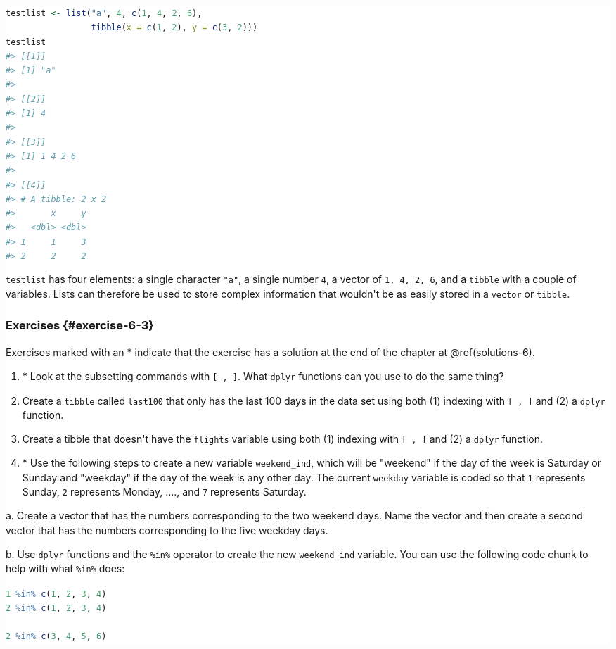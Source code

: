 
```r
testlist <- list("a", 4, c(1, 4, 2, 6),
                 tibble(x = c(1, 2), y = c(3, 2)))
testlist
#> [[1]]
#> [1] "a"
#> 
#> [[2]]
#> [1] 4
#> 
#> [[3]]
#> [1] 1 4 2 6
#> 
#> [[4]]
#> # A tibble: 2 x 2
#>       x     y
#>   <dbl> <dbl>
#> 1     1     3
#> 2     2     2
```

`testlist` has four elements: a single character `"a"`, a single number `4`, a vector of `1, 4, 2, 6`, and a `tibble` with a couple of variables. Lists can therefore be used to store complex information that wouldn't be as easily stored in a `vector` or `tibble`.

### Exercises {#exercise-6-3}

Exercises marked with an \* indicate that the exercise has a solution at the end of the chapter at \@ref(solutions-6).

1. \* Look at the subsetting commands with `[ , ]`. What `dplyr` functions can you use to do the same thing?

2. Create a `tibble` called `last100` that only has the last 100 days in the data set using both (1) indexing with `[ , ]` and (2) a `dplyr` function.

3. Create a tibble that doesn't have the `flights` variable using both (1) indexing with `[ , ]` and (2) a `dplyr` function. 

4. \* Use the following steps to create a new variable `weekend_ind`, which will be "weekend" if the day of the week is Saturday or Sunday and "weekday" if the day of the week is any other day. The current `weekday` variable is coded so that `1` represents Sunday, `2` represents Monday, ...., and `7` represents Saturday. 

a. Create a vector that has the numbers corresponding to the two weekend days. Name the vector and then create a second vector that has the numbers corresponding to the five weekday days.

b. Use `dplyr` functions and the `%in%` operator to create the new `weekend_ind` variable. You can use the following code chunk to help with what `%in%` does:


```r
1 %in% c(1, 2, 3, 4)
2 %in% c(1, 2, 3, 4)

2 %in% c(3, 4, 5, 6)
```
